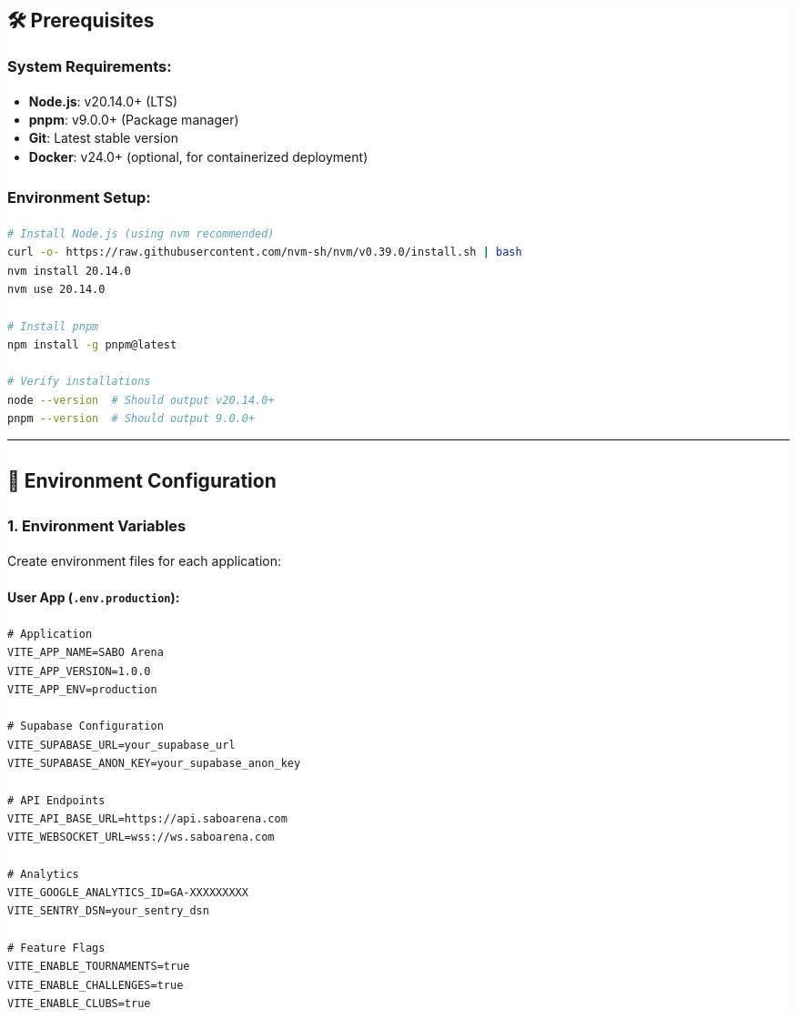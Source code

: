 ## 🛠️ Prerequisites

### System Requirements:
- **Node.js**: v20.14.0+ (LTS)
- **pnpm**: v9.0.0+ (Package manager)
- **Git**: Latest stable version
- **Docker**: v24.0+ (optional, for containerized deployment)

### Environment Setup:
```bash
# Install Node.js (using nvm recommended)
curl -o- https://raw.githubusercontent.com/nvm-sh/nvm/v0.39.0/install.sh | bash
nvm install 20.14.0
nvm use 20.14.0

# Install pnpm
npm install -g pnpm@latest

# Verify installations
node --version  # Should output v20.14.0+
pnpm --version  # Should output 9.0.0+
```

---

## 🔧 Environment Configuration

### 1. Environment Variables

Create environment files for each application:

#### User App (`.env.production`):
```env
# Application
VITE_APP_NAME=SABO Arena
VITE_APP_VERSION=1.0.0
VITE_APP_ENV=production

# Supabase Configuration
VITE_SUPABASE_URL=your_supabase_url
VITE_SUPABASE_ANON_KEY=your_supabase_anon_key

# API Endpoints
VITE_API_BASE_URL=https://api.saboarena.com
VITE_WEBSOCKET_URL=wss://ws.saboarena.com

# Analytics
VITE_GOOGLE_ANALYTICS_ID=GA-XXXXXXXXX
VITE_SENTRY_DSN=your_sentry_dsn

# Feature Flags
VITE_ENABLE_TOURNAMENTS=true
VITE_ENABLE_CHALLENGES=true
VITE_ENABLE_CLUBS=true
```

